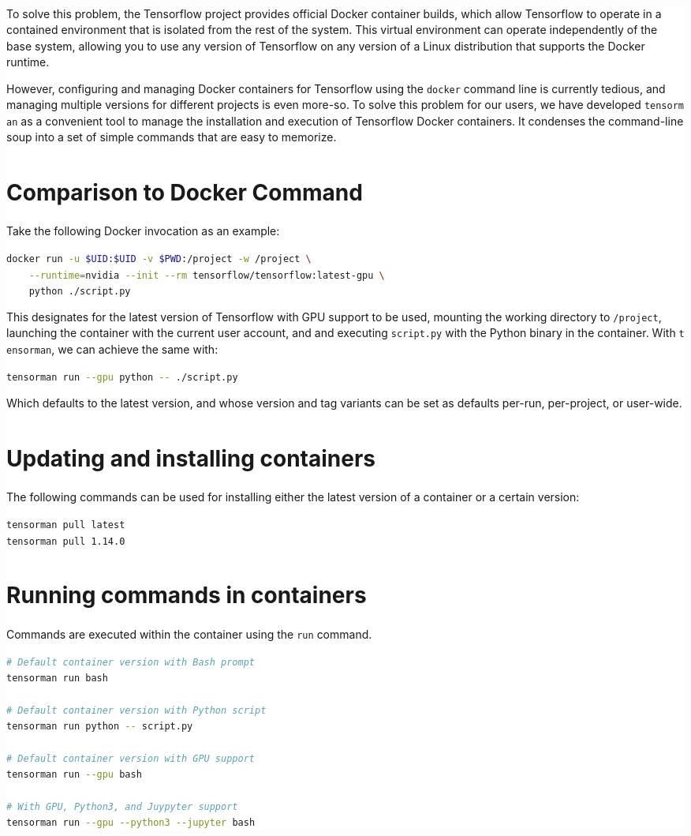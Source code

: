To solve this problem, the Tensorflow project provides official Docker container builds, which allow Tensorflow to operate in a contained environment that is isolated from the rest of the system. This virtual environment can operate independently of the base system, allowing you to use any version of Tensorflow on any version of a Linux distribution that supports the Docker runtime.

However, configuring and managing Docker containers for Tensorflow using the `docker` command line is currently tedious, and managing multiple versions for different projects is even more-so. To solve this problem for our users, we have developed `tensorman` as a convenient tool to manage the installation and execution of Tensorflow Docker containers. It condenses the command-line soup into a set of simple commands that are easy to memorize.

# Comparison to Docker Command

Take the following Docker invocation as an example:

```bash
docker run -u $UID:$UID -v $PWD:/project -w /project \
    --runtime=nvidia --init --rm tensorflow/tensorflow:latest-gpu \
    python ./script.py
```

This designates for the latest version of Tensorflow with GPU support to be used, mounting the working directory to `/project`, launching the container with the current user account, and and executing `script.py` with the Python binary in the container. With `tensorman`, we can achieve the same with:

```bash
tensorman run --gpu python -- ./script.py
```

Which defaults to the latest version, and whose version and tag variants can be set as defaults per-run, per-project, or user-wide.

# Updating and installing containers

The following commands can be used for installing either the latest version of a container or a certain version:

```bash
tensorman pull latest
tensorman pull 1.14.0
```

# Running commands in containers

Commands are executed within the container using the `run` command.

```bash
# Default container version with Bash prompt
tensorman run bash

# Default container version with Python script
tensorman run python -- script.py

# Default container version with GPU support
tensorman run --gpu bash

# With GPU, Python3, and Juypyter support
tensorman run --gpu --python3 --jupyter bash
```
